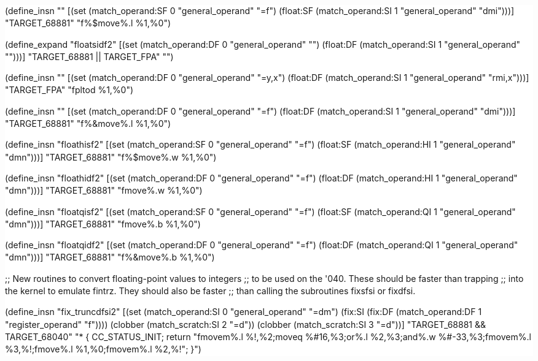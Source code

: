 (define_insn ""
  [(set (match_operand:SF 0 "general_operand" "=f")
	(float:SF (match_operand:SI 1 "general_operand" "dmi")))]
  "TARGET_68881"
  "f%$move%.l %1,%0")

(define_expand "floatsidf2"
  [(set (match_operand:DF 0 "general_operand" "")
	(float:DF (match_operand:SI 1 "general_operand" "")))]
  "TARGET_68881 || TARGET_FPA"
  "")

(define_insn ""
  [(set (match_operand:DF 0 "general_operand" "=y,x")
	(float:DF (match_operand:SI 1 "general_operand" "rmi,x")))]
  "TARGET_FPA"
  "fpltod %1,%0")

(define_insn ""
  [(set (match_operand:DF 0 "general_operand" "=f")
	(float:DF (match_operand:SI 1 "general_operand" "dmi")))]
  "TARGET_68881"
  "f%&move%.l %1,%0")

(define_insn "floathisf2"
  [(set (match_operand:SF 0 "general_operand" "=f")
	(float:SF (match_operand:HI 1 "general_operand" "dmn")))]
  "TARGET_68881"
  "f%$move%.w %1,%0")

(define_insn "floathidf2"
  [(set (match_operand:DF 0 "general_operand" "=f")
	(float:DF (match_operand:HI 1 "general_operand" "dmn")))]
  "TARGET_68881"
  "fmove%.w %1,%0")

(define_insn "floatqisf2"
  [(set (match_operand:SF 0 "general_operand" "=f")
	(float:SF (match_operand:QI 1 "general_operand" "dmn")))]
  "TARGET_68881"
  "fmove%.b %1,%0")

(define_insn "floatqidf2"
  [(set (match_operand:DF 0 "general_operand" "=f")
	(float:DF (match_operand:QI 1 "general_operand" "dmn")))]
  "TARGET_68881"
  "f%&move%.b %1,%0")

;; New routines to convert floating-point values to integers
;; to be used on the '040.  These should be faster than trapping
;; into the kernel to emulate fintrz.  They should also be faster
;; than calling the subroutines fixsfsi or fixdfsi.

(define_insn "fix_truncdfsi2"
  [(set (match_operand:SI 0 "general_operand" "=dm")
	(fix:SI (fix:DF (match_operand:DF 1 "register_operand" "f"))))
   (clobber (match_scratch:SI 2 "=d"))
   (clobber (match_scratch:SI 3 "=d"))]
  "TARGET_68881 && TARGET_68040"
  "*
{
  CC_STATUS_INIT;
  return \"fmovem%.l %!,%2\;moveq %#16,%3\;or%.l %2,%3\;and%.w %#-33,%3\;fmovem%.l %3,%!\;fmove%.l %1,%0\;fmovem%.l %2,%!\";
}")
